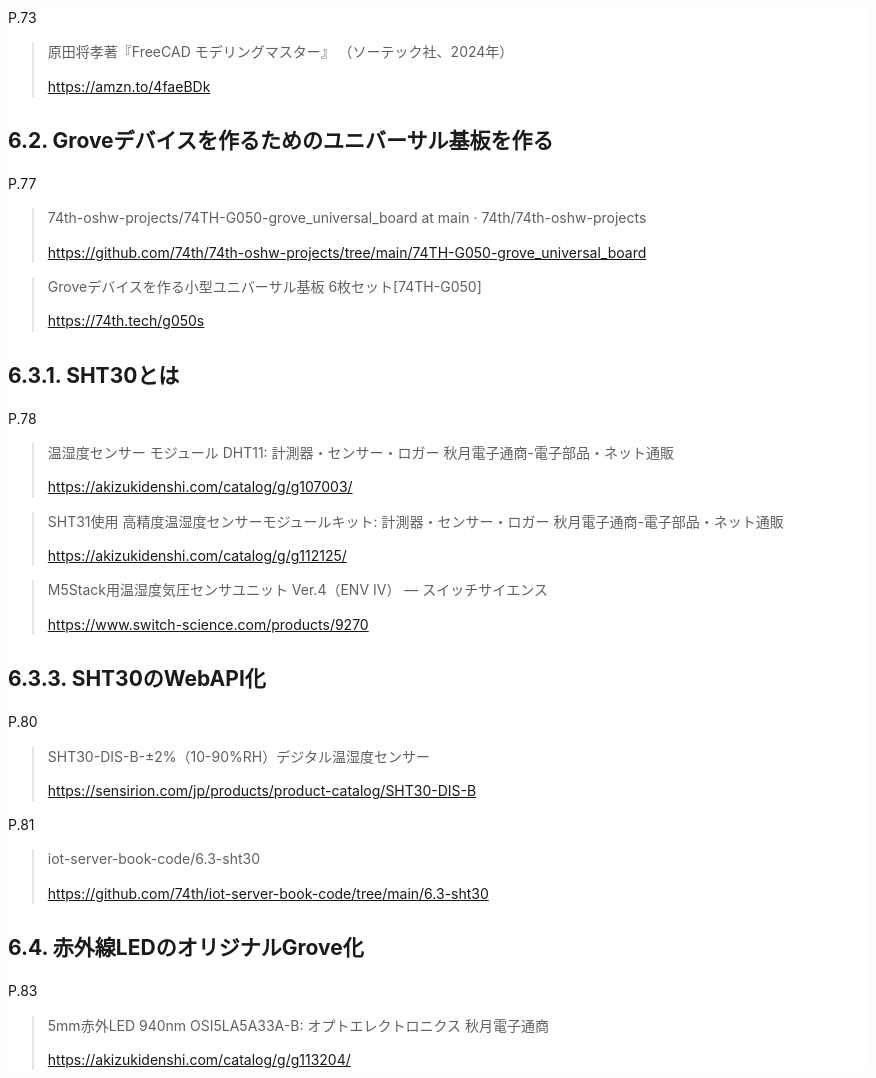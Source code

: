 P.73

> 原田将孝著『FreeCAD モデリングマスター』 （ソーテック社、2024年）
>
> https://amzn.to/4faeBDk

## 6.2. Groveデバイスを作るためのユニバーサル基板を作る

P.77

> 74th-oshw-projects/74TH-G050-grove_universal_board at main · 74th/74th-oshw-projects
>
> https://github.com/74th/74th-oshw-projects/tree/main/74TH-G050-grove_universal_board

> Groveデバイスを作る小型ユニバーサル基板 6枚セット[74TH-G050]
>
> https://74th.tech/g050s

## 6.3.1. SHT30とは

P.78

> 温湿度センサー モジュール DHT11: 計測器・センサー・ロガー 秋月電子通商-電子部品・ネット通販
>
> https://akizukidenshi.com/catalog/g/g107003/

> SHT31使用 高精度温湿度センサーモジュールキット: 計測器・センサー・ロガー 秋月電子通商-電子部品・ネット通販
>
> https://akizukidenshi.com/catalog/g/g112125/

> M5Stack用温湿度気圧センサユニット Ver.4（ENV Ⅳ） — スイッチサイエンス
>
> https://www.switch-science.com/products/9270

## 6.3.3. SHT30のWebAPI化

P.80

> SHT30-DIS-B-±2%（10-90%RH）デジタル温湿度センサー
>
> https://sensirion.com/jp/products/product-catalog/SHT30-DIS-B

P.81

> iot-server-book-code/6.3-sht30
>
> https://github.com/74th/iot-server-book-code/tree/main/6.3-sht30

## 6.4. 赤外線LEDのオリジナルGrove化

P.83

> 5mm赤外LED 940nm OSI5LA5A33A-B: オプトエレクトロニクス 秋月電子通商
>
> https://akizukidenshi.com/catalog/g/g113204/
